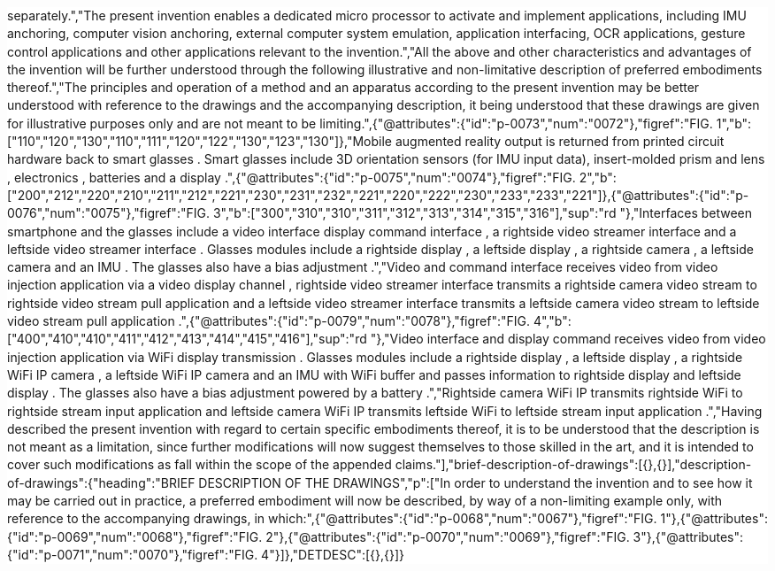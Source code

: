 separately.","The present invention enables a dedicated micro processor to activate and implement applications, including IMU anchoring, computer vision anchoring, external computer system emulation, application interfacing, OCR applications, gesture control applications and other applications relevant to the invention.","All the above and other characteristics and advantages of the invention will be further understood through the following illustrative and non-limitative description of preferred embodiments thereof.","The principles and operation of a method and an apparatus according to the present invention may be better understood with reference to the drawings and the accompanying description, it being understood that these drawings are given for illustrative purposes only and are not meant to be limiting.",{"@attributes":{"id":"p-0073","num":"0072"},"figref":"FIG. 1","b":["110","120","130","110","111","120","122","130","123","130"]},"Mobile augmented reality output  is returned from printed circuit hardware  back to smart glasses . Smart glasses  include 3D orientation sensors  (for IMU input data), insert-molded prism and lens , electronics , batteries  and a display .",{"@attributes":{"id":"p-0075","num":"0074"},"figref":"FIG. 2","b":["200","212","220","210","211","212","221","230","231","232","221","220","222","230","233","233","221"]},{"@attributes":{"id":"p-0076","num":"0075"},"figref":"FIG. 3","b":["300","310","310","311","312","313","314","315","316"],"sup":"rd "},"Interfaces between smartphone  and the glasses include a video interface display command interface , a rightside video streamer interface  and a leftside video streamer interface . Glasses modules include a rightside display , a leftside display , a rightside camera , a leftside camera  and an IMU . The glasses also have a bias adjustment .","Video and command interface  receives video from video injection application  via a video display channel , rightside video streamer interface  transmits a rightside camera video stream  to rightside video stream pull application  and a leftside video streamer interface  transmits a leftside camera video stream  to leftside video stream pull application .",{"@attributes":{"id":"p-0079","num":"0078"},"figref":"FIG. 4","b":["400","410","410","411","412","413","414","415","416"],"sup":"rd "},"Video interface and display command  receives video from video injection application  via WiFi display transmission . Glasses modules include a rightside display , a leftside display , a rightside WiFi IP camera , a leftside WiFi IP camera  and an IMU  with WiFi buffer  and passes information to rightside display  and leftside display . The glasses also have a bias adjustment  powered by a battery .","Rightside camera WiFi IP  transmits rightside WiFi  to rightside stream input application  and leftside camera WiFi IP  transmits leftside WiFi  to leftside stream input application .","Having described the present invention with regard to certain specific embodiments thereof, it is to be understood that the description is not meant as a limitation, since further modifications will now suggest themselves to those skilled in the art, and it is intended to cover such modifications as fall within the scope of the appended claims."],"brief-description-of-drawings":[{},{}],"description-of-drawings":{"heading":"BRIEF DESCRIPTION OF THE DRAWINGS","p":["In order to understand the invention and to see how it may be carried out in practice, a preferred embodiment will now be described, by way of a non-limiting example only, with reference to the accompanying drawings, in which:",{"@attributes":{"id":"p-0068","num":"0067"},"figref":"FIG. 1"},{"@attributes":{"id":"p-0069","num":"0068"},"figref":"FIG. 2"},{"@attributes":{"id":"p-0070","num":"0069"},"figref":"FIG. 3"},{"@attributes":{"id":"p-0071","num":"0070"},"figref":"FIG. 4"}]},"DETDESC":[{},{}]}
